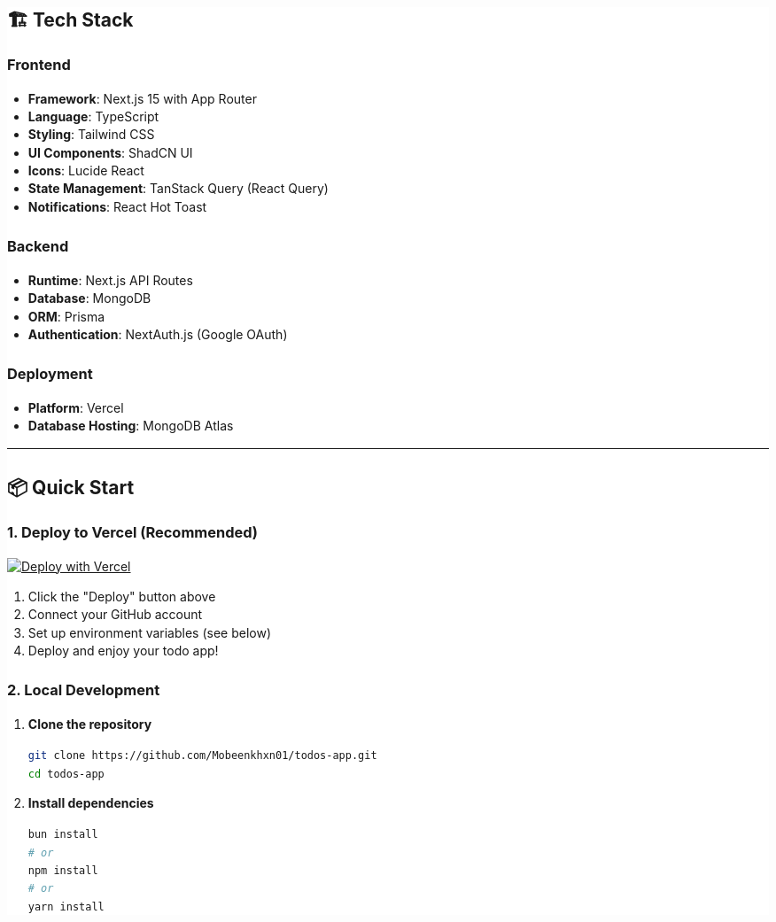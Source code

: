 
## 🏗️ Tech Stack

### Frontend
- **Framework**: Next.js 15 with App Router
- **Language**: TypeScript
- **Styling**: Tailwind CSS
- **UI Components**: ShadCN UI
- **Icons**: Lucide React
- **State Management**: TanStack Query (React Query)
- **Notifications**: React Hot Toast

### Backend
- **Runtime**: Next.js API Routes
- **Database**: MongoDB
- **ORM**: Prisma
- **Authentication**: NextAuth.js (Google OAuth)

### Deployment
- **Platform**: Vercel
- **Database Hosting**: MongoDB Atlas

---

## 📦 Quick Start

### 1. Deploy to Vercel (Recommended)

[![Deploy with Vercel](https://vercel.com/button)](https://vercel.com/new/clone?repository-url=https%3A%2F%2Fgithub.com%2Fyour-username%2Ftodos-app&env=DATABASE_URL,NEXTAUTH_SECRET,NEXTAUTH_URL&envDescription=Required%20environment%20variables&envLink=https%3A%2F%2Fgithub.com%2Fyour-username%2Ftodos-app%23environment-variables)

1. Click the "Deploy" button above
2. Connect your GitHub account
3. Set up environment variables (see below)
4. Deploy and enjoy your todo app!

### 2. Local Development

1. **Clone the repository**
   ```bash
   git clone https://github.com/Mobeenkhxn01/todos-app.git
   cd todos-app
   ```

2. **Install dependencies**
   ```bash
   bun install
   # or
   npm install
   # or
   yarn install
   ```
